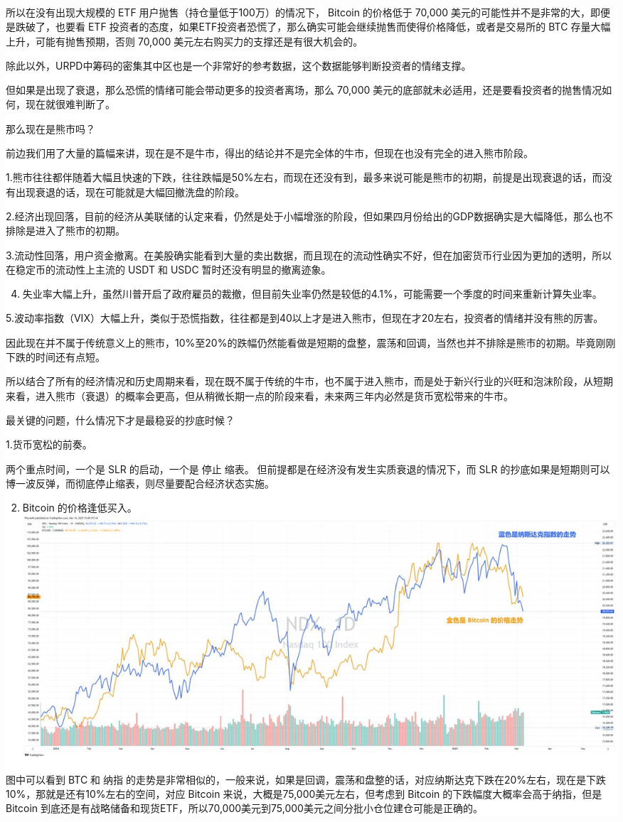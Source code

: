 所以在没有出现大规模的 ETF 用户抛售（持仓量低于100万）的情况下， Bitcoin 的价格低于 70,000 美元的可能性并不是非常的大，即便是跌破了，也要看 ETF 投资者的态度，如果ETF投资者恐慌了，那么确实可能会继续抛售而使得价格降低，或者是交易所的 BTC 存量大幅上升，可能有抛售预期，否则 70,000 美元左右购买力的支撑还是有很大机会的。

除此以外，URPD中筹码的密集其中区也是一个非常好的参考数据，这个数据能够判断投资者的情绪支撑。

但如果是出现了衰退，那么恐慌的情绪可能会带动更多的投资者离场，那么 70,000 美元的底部就未必适用，还是要看投资者的抛售情况如何，现在就很难判断了。

那么现在是熊市吗？

前边我们用了大量的篇幅来讲，现在是不是牛市，得出的结论并不是完全体的牛市，但现在也没有完全的进入熊市阶段。

1.熊市往往都伴随着大幅且快速的下跌，往往跌幅是50%左右，而现在还没有到，最多来说可能是熊市的初期，前提是出现衰退的话，而没有出现衰退的话，现在可能就是大幅回撤洗盘的阶段。

2.经济出现回落，目前的经济从美联储的认定来看，仍然是处于小幅增涨的阶段，但如果四月份给出的GDP数据确实是大幅降低，那么也不排除是进入了熊市的初期。

3.流动性回落，用户资金撤离。在美股确实能看到大量的卖出数据，而且现在的流动性确实不好，但在加密货币行业因为更加的透明，所以在稳定币的流动性上主流的 USDT 和 USDC 暂时还没有明显的撤离迹象。

4. 失业率大幅上升，虽然川普开启了政府雇员的裁撤，但目前失业率仍然是较低的4.1%，可能需要一个季度的时间来重新计算失业率。

5.波动率指数（VIX）大幅上升，类似于恐慌指数，往往都是到40以上才是进入熊市，但现在才20左右，投资者的情绪并没有熊的厉害。

因此现在并不属于传统意义上的熊市，10%至20%的跌幅仍然能看做是短期的盘整，震荡和回调，当然也并不排除是熊市的初期。毕竟刚刚下跌的时间还有点短。

所以结合了所有的经济情况和历史周期来看，现在既不属于传统的牛市，也不属于进入熊市，而是处于新兴行业的兴旺和泡沫阶段，从短期来看，进入熊市（衰退）的概率会更高，但从稍微长期一点的阶段来看，未来两三年内必然是货币宽松带来的牛市。

最关键的问题，什么情况下才是最稳妥的抄底时候？

1.货币宽松的前奏。

两个重点时间，一个是 SLR 的启动，一个是 停止 缩表。
但前提都是在经济没有发生实质衰退的情况下，而 SLR 的抄底如果是短期则可以博一波反弹，而彻底停止缩表，则尽量要配合经济状态实施。

2. Bitcoin 的价格逢低买入。
![img_2.png](img/img_2.png)

图中可以看到 BTC 和 纳指 的走势是非常相似的，一般来说，如果是回调，震荡和盘整的话，对应纳斯达克下跌在20%左右，现在是下跌10%，那就是还有10%左右的空间，对应 Bitcoin 来说，大概是75,000美元左右，但考虑到 Bitcoin 的下跌幅度大概率会高于纳指，但是 Bitcoin 到底还是有战略储备和现货ETF，所以70,000美元到75,000美元之间分批小仓位建仓可能是正确的。
